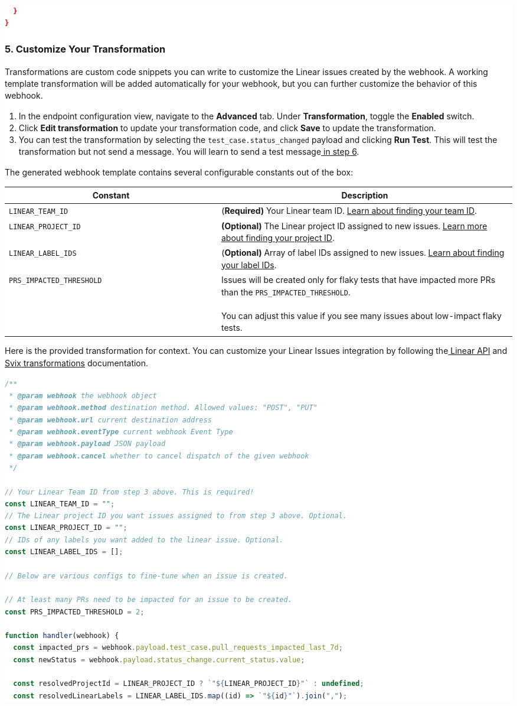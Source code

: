 ```json
  }
}
```

### 5. Customize Your Transformation

Transformations are custom code snippets you can write to customize the Linear issues created by the webhook. A working template transformation will be added automatically for your webhook, but you can further customize the behavior of this webhook.

1. In the endpoint configuration view, navigate to the **Advanced** tab. Under **Transformation**, toggle the **Enabled** switch.
2. Click **Edit transformation** to update your transformation code, and click **Save** to update the transformation.
3. You can test the transformation by selecting the `test_case.status_changed` payload and clicking **Run Test**. This will test the transformation but not send a message. You will learn to send a test message[ in step 6](linear-integration.md#id-6.-test-your-webhook).

The generated webhook template contains several configurable constants out of the box:

<table><thead><tr><th width="346">Constant</th><th>Description</th></tr></thead><tbody><tr><td><code>LINEAR_TEAM_ID</code></td><td>(<strong>Required)</strong> Your Linear team ID. <a href="linear-integration.md#team-id">Learn about finding your team ID</a>.</td></tr><tr><td><code>LINEAR_PROJECT_ID</code></td><td><strong>(Optional)</strong> The Linear project ID assigned to new issues. <a href="linear-integration.md#project-id">Learn more about finding your project ID</a>.</td></tr><tr><td><code>LINEAR_LABEL_IDS</code></td><td>(<strong>Optional)</strong> Array of label IDs assigned to new issues. <a href="linear-integration.md#team-id">Learn about finding your l</a><a href="linear-integration.md#label-id">abel IDs</a>.</td></tr><tr><td><code>PRS_IMPACTED_THRESHOLD</code></td><td>Issues will be created only for flaky tests that have impacted more PRs than the <code>PRS_IMPACTED_THRESHOLD</code>. <br><br>You can adjust this value if you see many issues about low-impact flaky tests.</td></tr></tbody></table>

Here is the provided transformation for context. You can customize your Linear Issues integration by following the[ Linear API](https://studio.apollographql.com/public/Linear-API/variant/current/schema/reference) and [Svix transformations](https://docs.svix.com/transformations#using-transformations) documentation.&#x20;

```javascript
/**
 * @param webhook the webhook object
 * @param webhook.method destination method. Allowed values: "POST", "PUT"
 * @param webhook.url current destination address
 * @param webhook.eventType current webhook Event Type
 * @param webhook.payload JSON payload
 * @param webhook.cancel whether to cancel dispatch of the given webhook
 */

// Your Linear Team ID from step 3 above. This is required!
const LINEAR_TEAM_ID = "";
// The Linear project ID you want issues assigned to from step 3 above. Optional.
const LINEAR_PROJECT_ID = "";
// IDs of any labels you want added to the linear issue. Optional.
const LINEAR_LABEL_IDS = [];

// Below are various configs to fine-tune when an issue is created.

// At least many PRs need to be impacted for an issue to be created.
const PRS_IMPACTED_THRESHOLD = 2;

function handler(webhook) {
  const impacted_prs = webhook.payload.test_case.pull_requests_impacted_last_7d;
  const newStatus = webhook.payload.status_change.current_status.value;

  const resolvedProjectId = LINEAR_PROJECT_ID ? `"${LINEAR_PROJECT_ID}"` : undefined;
  const resolvedLinearLabels = LINEAR_LABEL_IDS.map((id) => `"${id}"`).join(",");

```